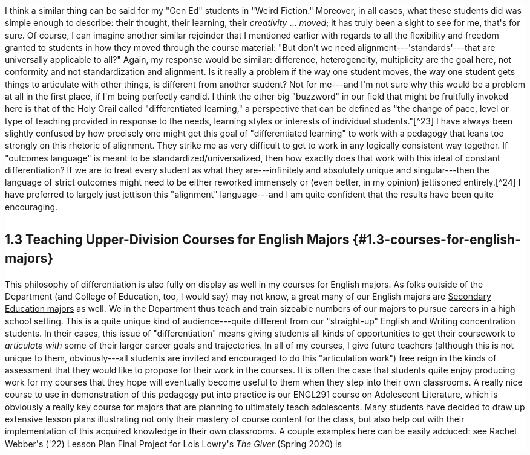 I think a similar thing can be said for my \"Gen Ed\" students in
\"Weird Fiction.\" Moreover, in all cases, what these students did was
simple enough to describe: their thought, their learning, their
*creativity* \... *moved*; it has truly been a sight to see for me,
that\'s for sure. Of course, I can imagine another similar rejoinder
that I mentioned earlier with regards to all the flexibility and freedom
granted to students in how they moved through the course material: \"But
don\'t we need alignment---\'standards\'---that are universally
applicable to all?\" Again, my response would be similar: difference,
heterogeneity, multiplicity are the goal here, not conformity and not
standardization and alignment. Is it really a problem if the way one
student moves, the way one student gets things to articulate with other
things, is different from another student? Not for me---and I\'m not
sure why this would be a problem at all in the first place, if I\'m
being perfectly candid. I think the other big \"buzzword\" in our field
that might be fruitfully invoked here is that of the Holy Grail called
\"differentiated learning,\" a perspective that can be defined as \"the
change of pace, level or type of teaching provided in response to the
needs, learning styles or interests of individual students.\"[^23] I
have always been slightly confused by how precisely one might get this
goal of \"differentiated learning\" to work with a pedagogy that leans
too strongly on this rhetoric of alignment. They strike me as very
difficult to get to work in any logically consistent way together. If
\"outcomes language\" is meant to be standardized/universalized, then
how exactly does that work with this ideal of constant differentiation?
If we are to treat every student as what they are---infinitely and
absolutely unique and singular---then the language of strict outcomes
might need to be either reworked immensely or (even better, in my
opinion) jettisoned entirely.[^24] I have preferred to largely just
jettison this \"alignment\" language---and I am quite confident that the
results have been quite encouraging.

## 1.3 Teaching Upper-Division Courses for English Majors {#1.3-courses-for-english-majors}

This philosophy of differentiation is also fully on display as well in
my courses for English majors. As folks outside of the Department (and
College of Education, too, I would say) may not know, a great many of
our English majors are [Secondary Education
majors](https://stfrancis-public.courseleaf.com/undergraduate/undergraduate-programs/english-language-arts-secondary-education-professional-educator-licensure/)
as well. We in the Department thus teach and train sizeable numbers of
our majors to pursue careers in a high school setting. This is a quite
unique kind of audience---quite different from our \"straight-up\"
English and Writing concentration students. In their cases, this issue
of \"differentiation\" means giving students all kinds of opportunities
to get their coursework to *articulate with* some of their larger career
goals and trajectories. In all of my courses, I give future teachers
(although this is not unique to them, obviously---all students are
invited and encouraged to do this \"articulation work\") free reign in
the kinds of assessment that they would like to propose for their work
in the courses. It is often the case that students quite enjoy producing
work for my courses that they hope will eventually become useful to them
when they step into their own classrooms. A really nice course to use in
demonstration of this pedagogy put into practice is our ENGL291 course
on Adolescent Literature, which is obviously a really key course for
majors that are planning to ultimately teach adolescents. Many students
have decided to draw up extensive lesson plans illustrating not only
their mastery of course content for the class, but also help out with
their implementation of this acquired knowledge in their own classrooms.
A couple examples here can be easily adduced: see Rachel Webber\'s
(\'22) Lesson Plan Final Project for Lois Lowry\'s *The Giver* (Spring
2020) is
